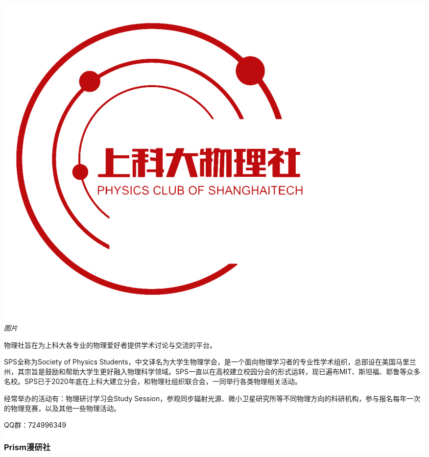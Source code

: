 ![](media/6d9fd57f58cdac5a5f3feaf576e87b90.png)

*图片*

物理社旨在为上科大各专业的物理爱好者提供学术讨论与交流的平台。

SPS全称为Society of Physics Students，中文译名为大学生物理学会，是一个面向物理学习者的专业性学术组织，总部设在美国马里兰州，其宗旨是鼓励和帮助大学生更好融入物理科学领域。SPS一直以在高校建立校园分会的形式运转，现已遍布MIT、斯坦福、耶鲁等众多名校。SPS已于2020年底在上科大建立分会，和物理社组织联合会，一同举行各类物理相关活动。

经常举办的活动有：物理研讨学习会Study Session，参观同步辐射光源、微小卫星研究所等不同物理方向的科研机构，参与报名每年一次的物理竞赛，以及其他一些物理活动。

QQ群：724996349

### Prism漫研社
